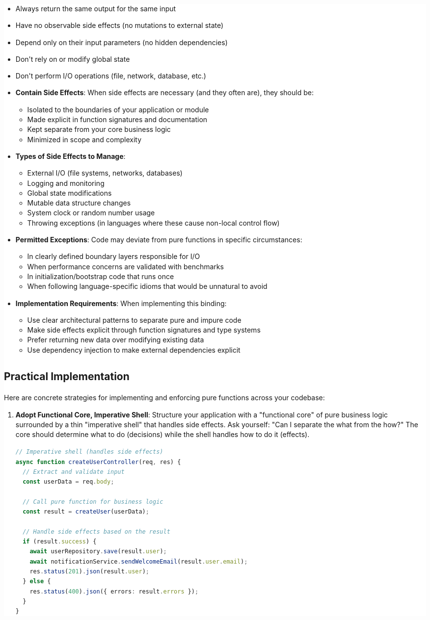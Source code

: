   - Always return the same output for the same input
  - Have no observable side effects (no mutations to external state)
  - Depend only on their input parameters (no hidden dependencies)
  - Don't rely on or modify global state
  - Don't perform I/O operations (file, network, database, etc.)

- **Contain Side Effects**: When side effects are necessary (and they often are), they
  should be:

  - Isolated to the boundaries of your application or module
  - Made explicit in function signatures and documentation
  - Kept separate from your core business logic
  - Minimized in scope and complexity

- **Types of Side Effects to Manage**:

  - External I/O (file systems, networks, databases)
  - Logging and monitoring
  - Global state modifications
  - Mutable data structure changes
  - System clock or random number usage
  - Throwing exceptions (in languages where these cause non-local control flow)

- **Permitted Exceptions**: Code may deviate from pure functions in specific
  circumstances:

  - In clearly defined boundary layers responsible for I/O
  - When performance concerns are validated with benchmarks
  - In initialization/bootstrap code that runs once
  - When following language-specific idioms that would be unnatural to avoid

- **Implementation Requirements**: When implementing this binding:

  - Use clear architectural patterns to separate pure and impure code
  - Make side effects explicit through function signatures and type systems
  - Prefer returning new data over modifying existing data
  - Use dependency injection to make external dependencies explicit

## Practical Implementation

Here are concrete strategies for implementing and enforcing pure functions across your
codebase:

1. **Adopt Functional Core, Imperative Shell**: Structure your application with a
   "functional core" of pure business logic surrounded by a thin "imperative shell" that
   handles side effects. Ask yourself: "Can I separate the what from the how?" The core
   should determine what to do (decisions) while the shell handles how to do it
   (effects).

   ```typescript
   // Imperative shell (handles side effects)
   async function createUserController(req, res) {
     // Extract and validate input
     const userData = req.body;

     // Call pure function for business logic
     const result = createUser(userData);

     // Handle side effects based on the result
     if (result.success) {
       await userRepository.save(result.user);
       await notificationService.sendWelcomeEmail(result.user.email);
       res.status(201).json(result.user);
     } else {
       res.status(400).json({ errors: result.errors });
     }
   }

   ```